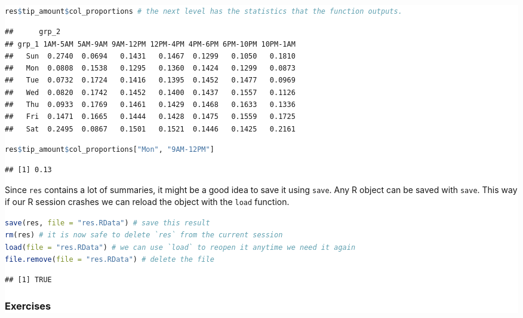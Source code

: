 ``` r
res$tip_amount$col_proportions # the next level has the statistics that the function outputs.
```

    ##      grp_2
    ## grp_1 1AM-5AM 5AM-9AM 9AM-12PM 12PM-4PM 4PM-6PM 6PM-10PM 10PM-1AM
    ##   Sun  0.2740  0.0694   0.1431   0.1467  0.1299   0.1050   0.1810
    ##   Mon  0.0808  0.1538   0.1295   0.1360  0.1424   0.1299   0.0873
    ##   Tue  0.0732  0.1724   0.1416   0.1395  0.1452   0.1477   0.0969
    ##   Wed  0.0820  0.1742   0.1452   0.1400  0.1437   0.1557   0.1126
    ##   Thu  0.0933  0.1769   0.1461   0.1429  0.1468   0.1633   0.1336
    ##   Fri  0.1471  0.1665   0.1444   0.1428  0.1475   0.1559   0.1725
    ##   Sat  0.2495  0.0867   0.1501   0.1521  0.1446   0.1425   0.2161

``` r
res$tip_amount$col_proportions["Mon", "9AM-12PM"]
```

    ## [1] 0.13

Since `res` contains a lot of summaries, it might be a good idea to save it using `save`. Any R object can be saved with `save`. This way if our R session crashes we can reload the object with the `load` function.

``` r
save(res, file = "res.RData") # save this result
rm(res) # it is now safe to delete `res` from the current session
load(file = "res.RData") # we can use `load` to reopen it anytime we need it again
file.remove(file = "res.RData") # delete the file
```

    ## [1] TRUE

### Exercises
